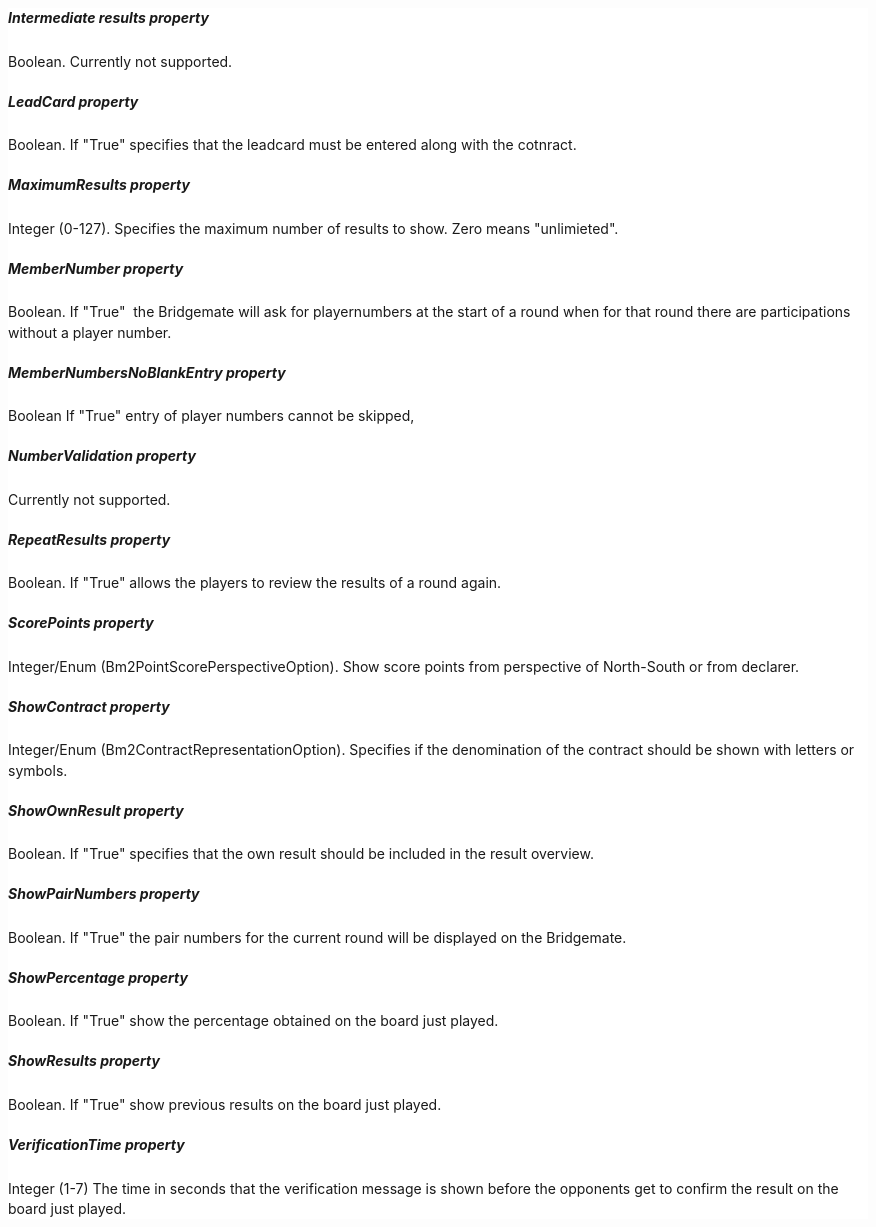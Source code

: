 ##### Intermediate results property

Boolean. Currently not supported.

##### LeadCard property

Boolean. If "True" specifies that the leadcard must be entered along with the cotnract.

##### MaximumResults property

Integer (0-127). Specifies the maximum number of results to show. Zero means "unlimieted".

##### MemberNumber property

Boolean. If "True"&nbsp; the Bridgemate will ask for playernumbers at the start of a round when for that round there are participations without a player number.

##### MemberNumbersNoBlankEntry property

Boolean If "True" entry of player numbers cannot be skipped,

##### NumberValidation property

Currently not supported.

##### RepeatResults property

Boolean. If "True" allows the players to review the results of a round again.

##### ScorePoints property

Integer/Enum (Bm2PointScorePerspectiveOption). Show score points from perspective of North-South or from declarer.

##### ShowContract property

Integer/Enum (Bm2ContractRepresentationOption). Specifies if the denomination of the contract should be shown with letters or symbols.

##### ShowOwnResult property

Boolean. If "True" specifies that the own result should be included in the result overview.

##### ShowPairNumbers property

Boolean. If "True" the pair numbers for the current round will be displayed on the Bridgemate.

##### ShowPercentage property

Boolean. If "True" show the percentage obtained on the board just played.

##### ShowResults property

Boolean. If "True" show previous results on the board just played.

##### VerificationTime property

Integer (1-7) The time in seconds that the verification message is shown before the opponents get to confirm the result on the board just played.

